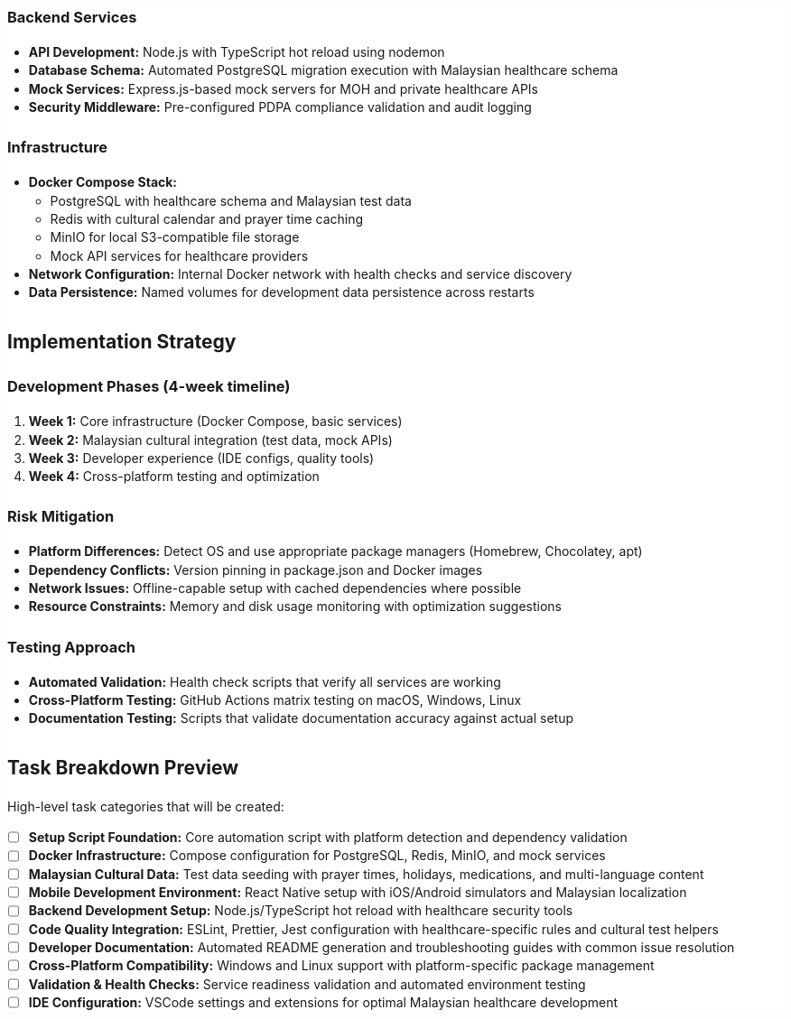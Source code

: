 ### Backend Services
- **API Development:** Node.js with TypeScript hot reload using nodemon
- **Database Schema:** Automated PostgreSQL migration execution with Malaysian healthcare schema
- **Mock Services:** Express.js-based mock servers for MOH and private healthcare APIs
- **Security Middleware:** Pre-configured PDPA compliance validation and audit logging

### Infrastructure
- **Docker Compose Stack:** 
  - PostgreSQL with healthcare schema and Malaysian test data
  - Redis with cultural calendar and prayer time caching
  - MinIO for local S3-compatible file storage
  - Mock API services for healthcare providers
- **Network Configuration:** Internal Docker network with health checks and service discovery
- **Data Persistence:** Named volumes for development data persistence across restarts

## Implementation Strategy

### Development Phases (4-week timeline)
1. **Week 1:** Core infrastructure (Docker Compose, basic services)
2. **Week 2:** Malaysian cultural integration (test data, mock APIs)
3. **Week 3:** Developer experience (IDE configs, quality tools)
4. **Week 4:** Cross-platform testing and optimization

### Risk Mitigation
- **Platform Differences:** Detect OS and use appropriate package managers (Homebrew, Chocolatey, apt)
- **Dependency Conflicts:** Version pinning in package.json and Docker images
- **Network Issues:** Offline-capable setup with cached dependencies where possible
- **Resource Constraints:** Memory and disk usage monitoring with optimization suggestions

### Testing Approach
- **Automated Validation:** Health check scripts that verify all services are working
- **Cross-Platform Testing:** GitHub Actions matrix testing on macOS, Windows, Linux
- **Documentation Testing:** Scripts that validate documentation accuracy against actual setup

## Task Breakdown Preview

High-level task categories that will be created:
- [ ] **Setup Script Foundation:** Core automation script with platform detection and dependency validation
- [ ] **Docker Infrastructure:** Compose configuration for PostgreSQL, Redis, MinIO, and mock services
- [ ] **Malaysian Cultural Data:** Test data seeding with prayer times, holidays, medications, and multi-language content
- [ ] **Mobile Development Environment:** React Native setup with iOS/Android simulators and Malaysian localization
- [ ] **Backend Development Setup:** Node.js/TypeScript hot reload with healthcare security tools
- [ ] **Code Quality Integration:** ESLint, Prettier, Jest configuration with healthcare-specific rules and cultural test helpers
- [ ] **Developer Documentation:** Automated README generation and troubleshooting guides with common issue resolution
- [ ] **Cross-Platform Compatibility:** Windows and Linux support with platform-specific package management
- [ ] **Validation & Health Checks:** Service readiness validation and automated environment testing
- [ ] **IDE Configuration:** VSCode settings and extensions for optimal Malaysian healthcare development
